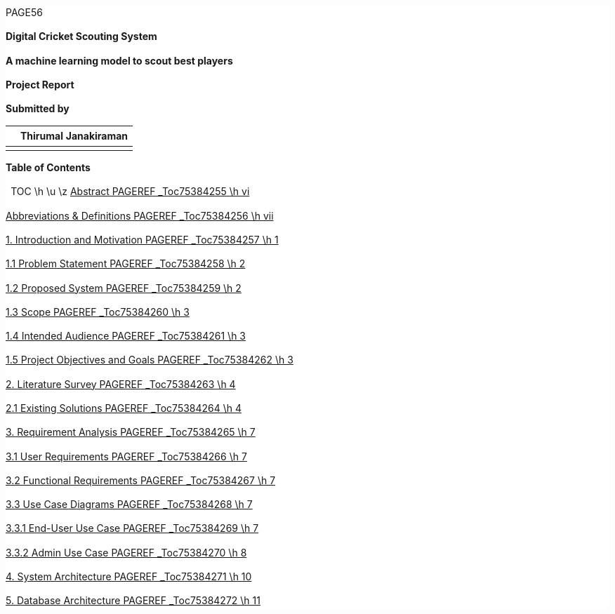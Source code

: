 ﻿PAGE56











**Digital Cricket Scouting System**

**A machine learning model to scout best players**



**Project Report**



**Submitted by**

||Thirumal Janakiraman|
| -: | :- |
|||



**Table of Contents**

` `TOC \h \u \z [Abstract	 PAGEREF _Toc75384255 \h vi](#_Toc75384255)

[Abbreviations & Definitions	 PAGEREF _Toc75384256 \h vii](#_Toc75384256)

[1.	Introduction and Motivation	 PAGEREF _Toc75384257 \h 1](#_Toc75384257)

[1.1	Problem Statement	 PAGEREF _Toc75384258 \h 2](#_Toc75384258)

[1.2	Proposed System	 PAGEREF _Toc75384259 \h 2](#_Toc75384259)

[1.3	Scope	 PAGEREF _Toc75384260 \h 3](#_Toc75384260)

[1.4	Intended Audience	 PAGEREF _Toc75384261 \h 3](#_Toc75384261)

[1.5	Project Objectives and Goals	 PAGEREF _Toc75384262 \h 3](#_Toc75384262)

[2.	Literature Survey	 PAGEREF _Toc75384263 \h 4](#_Toc75384263)

[2.1	Existing Solutions	 PAGEREF _Toc75384264 \h 4](#_Toc75384264)

[3.	Requirement Analysis	 PAGEREF _Toc75384265 \h 7](#_Toc75384265)

[3.1	User Requirements	 PAGEREF _Toc75384266 \h 7](#_Toc75384266)

[3.2	Functional Requirements	 PAGEREF _Toc75384267 \h 7](#_Toc75384267)

[3.3	Use Case Diagrams	 PAGEREF _Toc75384268 \h 7](#_Toc75384268)

[3.3.1	End-User Use Case	 PAGEREF _Toc75384269 \h 7](#_Toc75384269)

[3.3.2	Admin Use Case	 PAGEREF _Toc75384270 \h 8](#_Toc75384270)

[4.	System Architecture	 PAGEREF _Toc75384271 \h 10](#_Toc75384271)

[5.	Database Architecture	 PAGEREF _Toc75384272 \h 11](#_Toc75384272)
